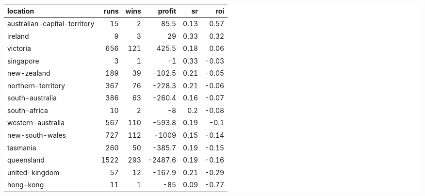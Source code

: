 | location                     |   runs |   wins |   profit |   sr |   roi |
|:-----------------------------|-------:|-------:|---------:|-----:|------:|
| australian-capital-territory |     15 |      2 |     85.5 | 0.13 |  0.57 |
| ireland                      |      9 |      3 |     29   | 0.33 |  0.32 |
| victoria                     |    656 |    121 |    425.5 | 0.18 |  0.06 |
| singapore                    |      3 |      1 |     -1   | 0.33 | -0.03 |
| new-zealand                  |    189 |     39 |   -102.5 | 0.21 | -0.05 |
| northern-territory           |    367 |     76 |   -228.3 | 0.21 | -0.06 |
| south-australia              |    386 |     63 |   -260.4 | 0.16 | -0.07 |
| south-africa                 |     10 |      2 |     -8   | 0.2  | -0.08 |
| western-australia            |    567 |    110 |   -593.8 | 0.19 | -0.1  |
| new-south-wales              |    727 |    112 |  -1009   | 0.15 | -0.14 |
| tasmania                     |    260 |     50 |   -385.7 | 0.19 | -0.15 |
| queensland                   |   1522 |    293 |  -2487.6 | 0.19 | -0.16 |
| united-kingdom               |     57 |     12 |   -167.9 | 0.21 | -0.29 |
| hong-kong                    |     11 |      1 |    -85   | 0.09 | -0.77 |